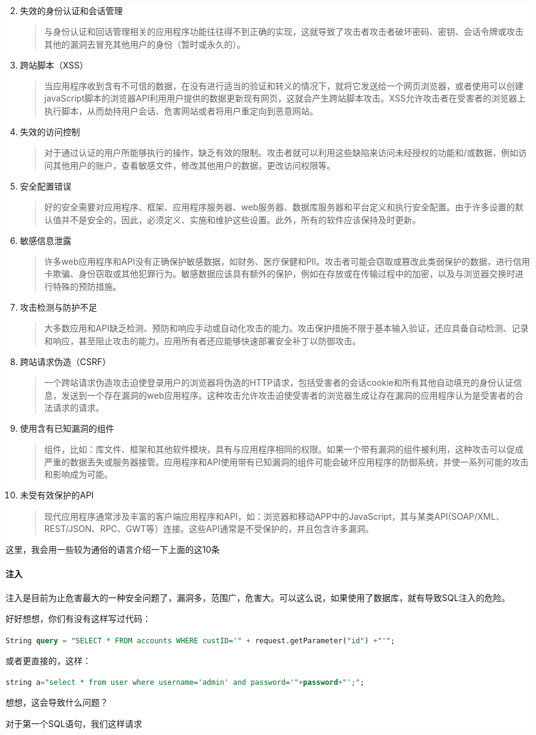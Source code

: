 2. 失效的身份认证和会话管理

   > 与身份认证和回话管理相关的应用程序功能往往得不到正确的实现，这就导致了攻击者攻击者破坏密码、密钥、会话令牌或攻击其他的漏洞去冒充其他用户的身份（暂时或永久的）。

3. 跨站脚本（XSS）

   > 当应用程序收到含有不可信的数据，在没有进行适当的验证和转义的情况下，就将它发送给一个网页浏览器，或者使用可以创建javaScript脚本的浏览器API利用用户提供的数据更新现有网页，这就会产生跨站脚本攻击。XSS允许攻击者在受害者的浏览器上执行脚本，从而劫持用户会话、危害网站或者将用户重定向到恶意网站。

4. 失效的访问控制

   > 对于通过认证的用户所能够执行的操作，缺乏有效的限制。攻击者就可以利用这些缺陷来访问未经授权的功能和/或数据，例如访问其他用户的账户，查看敏感文件，修改其他用户的数据，更改访问权限等。

5. 安全配置错误

   > 好的安全需要对应用程序、框架、应用程序服务器、web服务器、数据库服务器和平台定义和执行安全配置。由于许多设置的默认值并不是安全的，因此，必须定义、实施和维护这些设置。此外，所有的软件应该保持及时更新。

6. 敏感信息泄露

   > 许多web应用程序和API没有正确保护敏感数据，如财务、医疗保健和PII。攻击者可能会窃取或篡改此类弱保护的数据，进行信用卡欺骗、身份窃取或其他犯罪行为。敏感数据应该具有额外的保护，例如在存放或在传输过程中的加密，以及与浏览器交换时进行特殊的预防措施。

7. 攻击检测与防护不足

   > 大多数应用和API缺乏检测、预防和响应手动或自动化攻击的能力。攻击保护措施不限于基本输入验证，还应具备自动检测、记录和响应，甚至阻止攻击的能力。应用所有者还应能够快速部署安全补丁以防御攻击。

8. 跨站请求伪造（CSRF）

   > 一个跨站请求伪造攻击迫使登录用户的浏览器将伪造的HTTP请求，包括受害者的会话cookie和所有其他自动填充的身份认证信息，发送到一个存在漏洞的web应用程序。这种攻击允许攻击迫使受害者的浏览器生成让存在漏洞的应用程序认为是受害者的合法请求的请求。

9. 使用含有已知漏洞的组件

   > 组件，比如：库文件、框架和其他软件模块，具有与应用程序相同的权限。如果一个带有漏洞的组件被利用，这种攻击可以促成严重的数据丢失或服务器接管。应用程序和API使用带有已知漏洞的组件可能会破坏应用程序的防御系统，并使一系列可能的攻击和影响成为可能。

10. 未受有效保护的API

    > 现代应用程序通常涉及丰富的客户端应用程序和API，如：浏览器和移动APP中的JavaScript，其与某类API(SOAP/XML、REST/JSON、RPC、GWT等）连接。这些API通常是不受保护的，并且包含许多漏洞。

这里，我会用一些较为通俗的语言介绍一下上面的这10条

#### 注入

注入是目前为止危害最大的一种安全问题了，漏洞多，范围广，危害大。可以这么说，如果使用了数据库，就有导致SQL注入的危险。

好好想想，你们有没有这样写过代码：

```sql
String query = "SELECT * FROM accounts WHERE custID='" + request.getParameter("id") +"'";
```

或者更直接的，这样：

```sql
string a="select * from user where username='admin' and password='"+password+"';";
```

想想，这会导致什么问题？

对于第一个SQL语句，我们这样请求
